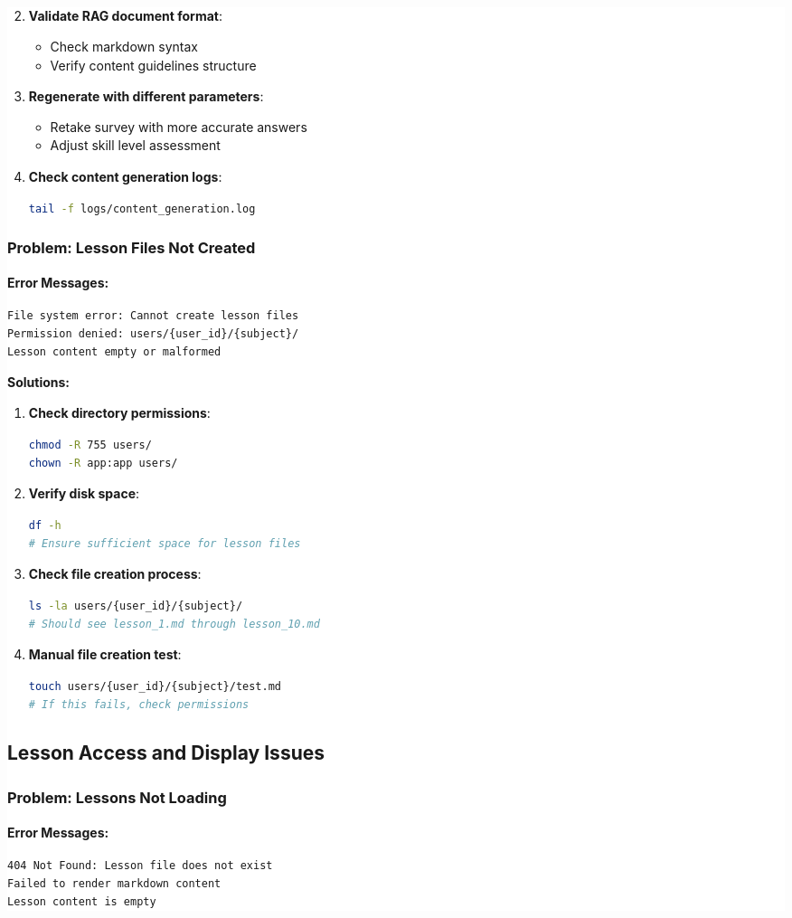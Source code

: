 2. **Validate RAG document format**:
   - Check markdown syntax
   - Verify content guidelines structure

3. **Regenerate with different parameters**:
   - Retake survey with more accurate answers
   - Adjust skill level assessment

4. **Check content generation logs**:
   ```bash
   tail -f logs/content_generation.log
   ```

### Problem: Lesson Files Not Created

**Error Messages:**
```
File system error: Cannot create lesson files
Permission denied: users/{user_id}/{subject}/
Lesson content empty or malformed
```

**Solutions:**
1. **Check directory permissions**:
   ```bash
   chmod -R 755 users/
   chown -R app:app users/
   ```

2. **Verify disk space**:
   ```bash
   df -h
   # Ensure sufficient space for lesson files
   ```

3. **Check file creation process**:
   ```bash
   ls -la users/{user_id}/{subject}/
   # Should see lesson_1.md through lesson_10.md
   ```

4. **Manual file creation test**:
   ```bash
   touch users/{user_id}/{subject}/test.md
   # If this fails, check permissions
   ```

## Lesson Access and Display Issues

### Problem: Lessons Not Loading

**Error Messages:**
```
404 Not Found: Lesson file does not exist
Failed to render markdown content
Lesson content is empty
```

